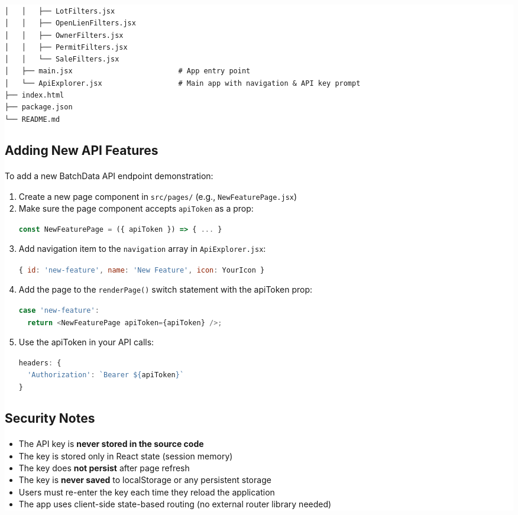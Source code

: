 ```
│   │   ├── LotFilters.jsx
│   │   ├── OpenLienFilters.jsx
│   │   ├── OwnerFilters.jsx
│   │   ├── PermitFilters.jsx
│   │   └── SaleFilters.jsx
│   ├── main.jsx                         # App entry point
│   └── ApiExplorer.jsx                  # Main app with navigation & API key prompt
├── index.html
├── package.json
└── README.md
```

## Adding New API Features

To add a new BatchData API endpoint demonstration:

1. Create a new page component in `src/pages/` (e.g., `NewFeaturePage.jsx`)
2. Make sure the page component accepts `apiToken` as a prop:
   ```javascript
   const NewFeaturePage = ({ apiToken }) => { ... }
   ```
3. Add navigation item to the `navigation` array in `ApiExplorer.jsx`:
   ```javascript
   { id: 'new-feature', name: 'New Feature', icon: YourIcon }
   ```
4. Add the page to the `renderPage()` switch statement with the apiToken prop:
   ```javascript
   case 'new-feature':
     return <NewFeaturePage apiToken={apiToken} />;
   ```
5. Use the apiToken in your API calls:
   ```javascript
   headers: {
     'Authorization': `Bearer ${apiToken}`
   }
   ```

## Security Notes

- The API key is **never stored in the source code**
- The key is stored only in React state (session memory)
- The key does **not persist** after page refresh
- The key is **never saved** to localStorage or any persistent storage
- Users must re-enter the key each time they reload the application
- The app uses client-side state-based routing (no external router library needed)
